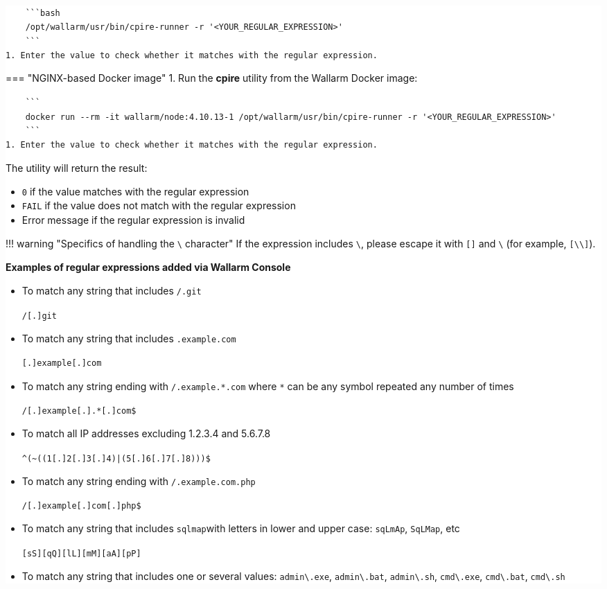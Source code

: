         ```bash
        /opt/wallarm/usr/bin/cpire-runner -r '<YOUR_REGULAR_EXPRESSION>'
        ```
    1. Enter the value to check whether it matches with the regular expression.
=== "NGINX-based Docker image"
    1. Run the **cpire** utility from the Wallarm Docker image:
    
        ```
        docker run --rm -it wallarm/node:4.10.13-1 /opt/wallarm/usr/bin/cpire-runner -r '<YOUR_REGULAR_EXPRESSION>'
        ```
    1. Enter the value to check whether it matches with the regular expression.

The utility will return the result:

* `0` if the value matches with the regular expression
* `FAIL` if the value does not match with the regular expression
* Error message if the regular expression is invalid

!!! warning "Specifics of handling the `\` character"
    If the expression includes `\`, please escape it with `[]` and `\` (for example, `[\\]`).

**Examples of regular expressions added via Wallarm Console**

* To match any string that includes <code>/.git</code>

    ```
    /[.]git
    ```
* To match any string that includes <code>.example.com</code>

    ```
    [.]example[.]com
    ```
* To match any string ending with <code>/.example.*.com</code> where `*` can be any symbol repeated any number of times

    ```
    /[.]example[.].*[.]com$
    ```
* To match all IP addresses excluding 1.2.3.4 and 5.6.7.8

    ```
    ^(~((1[.]2[.]3[.]4)|(5[.]6[.]7[.]8)))$
    ```
* To match any string ending with <code>/.example.com.php</code>

    ```
    /[.]example[.]com[.]php$
    ```
* To match any string that includes <code>sqlmap</code>with letters in lower and upper case: <code>sqLmAp</code>, <code>SqLMap</code>, etc

    ```
    [sS][qQ][lL][mM][aA][pP]
    ```
* To match any string that includes one or several values: <code>admin\\.exe</code>, <code>admin\\.bat</code>, <code>admin\\.sh</code>, <code>cmd\\.exe</code>, <code>cmd\\.bat</code>, <code>cmd\\.sh</code>


[link-regex]:                   https://github.com/yandex/pire
[link-request-processing]:      request-processing.md
[img-add-rule]:                 ../../images/user-guides/rules/section-rules-add-rule.png
